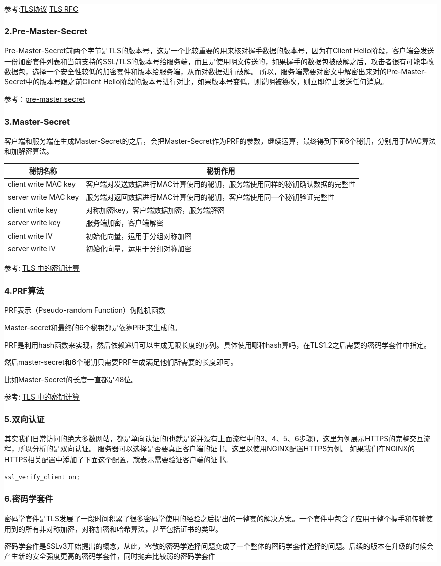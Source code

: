 参考:[TLS协议](https://zhangbuhuai.com/post/tls.html)
[TLS RFC](https://tools.ietf.org/html/rfc5246)

### 2.Pre-Master-Secret
Pre-Master-Secret前两个字节是TLS的版本号，这是一个比较重要的用来核对握手数据的版本号，因为在Client Hello阶段，客户端会发送一份加密套件列表和当前支持的SSL/TLS的版本号给服务端，而且是使用明文传送的，如果握手的数据包被破解之后，攻击者很有可能串改数据包，选择一个安全性较低的加密套件和版本给服务端，从而对数据进行破解。
所以，服务端需要对密文中解密出来对的Pre-Master-Secret中的版本号跟之前Client Hello阶段的版本号进行对比，如果版本号变低，则说明被篡改，则立即停止发送任何消息。

参考：[pre-master secret ](http://www.linuxidc.com/Linux/2016-05/131147.htm)

### 3.Master-Secret
客户端和服务端在生成Master-Secret的之后，会把Master-Secret作为PRF的参数，继续运算，最终得到下面6个秘钥，分别用于MAC算法和加解密算法。

|秘钥名称|秘钥作用|
| ---------- | ---------- |
|client write MAC key|客户端对发送数据进行MAC计算使用的秘钥，服务端使用同样的秘钥确认数据的完整性|
|server write MAC key|服务端对返回数据进行MAC计算使用的秘钥，客户端使用同一个秘钥验证完整性|
|client write key|对称加密key，客户端数据加密，服务端解密|
|server write key|服务端加密，客户端解密|
|client write IV|初始化向量，运用于分组对称加密|
|server write IV|初始化向量，运用于分组对称加密|


参考: [TLS 中的密钥计算](https://halfrost.com/https-key-cipher/)

### 4.PRF算法

PRF表示（Pseudo-random Function）伪随机函数

Master-secret和最终的6个秘钥都是依靠PRF来生成的。

PRF是利用hash函数来实现，然后依赖递归可以生成无限长度的序列。具体使用哪种hash算吗，在TLS1.2之后需要的密码学套件中指定。

然后master-secret和6个秘钥只需要PRF生成满足他们所需要的长度即可。

比如Master-Secret的长度一直都是48位。

参考: [TLS 中的密钥计算](https://halfrost.com/https-key-cipher/)

### 5.双向认证
其实我们日常访问的绝大多数网站，都是单向认证的(也就是说并没有上面流程中的3、4、5、6步骤)，这里为例展示HTTPS的完整交互流程，所以分析的是双向认证。
服务器可以选择是否要真正客户端的证书。这里以使用NGINX配置HTTPS为例。
如果我们在NGINX的HTTPS相关配置中添加了下面这个配置，就表示需要验证客户端的证书。

```
ssl_verify_client on;
```

### 6.密码学套件
密码学套件是TLS发展了一段时间积累了很多密码学使用的经验之后提出的一整套的解决方案。一个套件中包含了应用于整个握手和传输使用到的所有非对称加密，对称加密和哈希算法，甚至包括证书的类型。

密码学套件是SSLv3开始提出的概念，从此，零散的密码学选择问题变成了一个整体的密码学套件选择的问题。后续的版本在升级的时候会产生新的安全强度更高的密码学套件，同时抛弃比较弱的密码学套件

